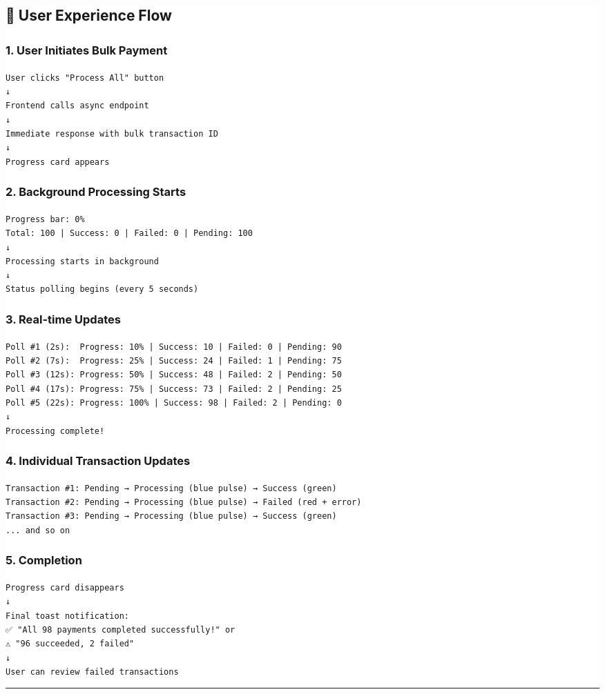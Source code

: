 
## 🎯 User Experience Flow

### **1. User Initiates Bulk Payment**
```
User clicks "Process All" button
↓
Frontend calls async endpoint
↓
Immediate response with bulk transaction ID
↓
Progress card appears
```

### **2. Background Processing Starts**
```
Progress bar: 0%
Total: 100 | Success: 0 | Failed: 0 | Pending: 100
↓
Processing starts in background
↓
Status polling begins (every 5 seconds)
```

### **3. Real-time Updates**
```
Poll #1 (2s):  Progress: 10% | Success: 10 | Failed: 0 | Pending: 90
Poll #2 (7s):  Progress: 25% | Success: 24 | Failed: 1 | Pending: 75
Poll #3 (12s): Progress: 50% | Success: 48 | Failed: 2 | Pending: 50
Poll #4 (17s): Progress: 75% | Success: 73 | Failed: 2 | Pending: 25
Poll #5 (22s): Progress: 100% | Success: 98 | Failed: 2 | Pending: 0
↓
Processing complete!
```

### **4. Individual Transaction Updates**
```
Transaction #1: Pending → Processing (blue pulse) → Success (green)
Transaction #2: Pending → Processing (blue pulse) → Failed (red + error)
Transaction #3: Pending → Processing (blue pulse) → Success (green)
... and so on
```

### **5. Completion**
```
Progress card disappears
↓
Final toast notification:
✅ "All 98 payments completed successfully!" or
⚠️ "96 succeeded, 2 failed"
↓
User can review failed transactions
```

---